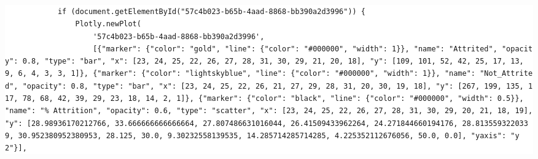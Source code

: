                 if (document.getElementById("57c4b023-b65b-4aad-8868-bb390a2d3996")) {
                    Plotly.newPlot(
                        '57c4b023-b65b-4aad-8868-bb390a2d3996',
                        [{"marker": {"color": "gold", "line": {"color": "#000000", "width": 1}}, "name": "Attrited", "opacity": 0.8, "type": "bar", "x": [23, 24, 25, 22, 26, 27, 28, 31, 30, 29, 21, 20, 18], "y": [109, 101, 52, 42, 25, 17, 13, 9, 6, 4, 3, 3, 1]}, {"marker": {"color": "lightskyblue", "line": {"color": "#000000", "width": 1}}, "name": "Not_Attrited", "opacity": 0.8, "type": "bar", "x": [23, 24, 25, 22, 26, 21, 27, 29, 28, 31, 20, 30, 19, 18], "y": [267, 199, 135, 117, 78, 68, 42, 39, 29, 23, 18, 14, 2, 1]}, {"marker": {"color": "black", "line": {"color": "#000000", "width": 0.5}}, "name": "% Attrition", "opacity": 0.6, "type": "scatter", "x": [23, 24, 25, 22, 26, 27, 28, 31, 30, 29, 20, 21, 18, 19], "y": [28.98936170212766, 33.666666666666664, 27.807486631016044, 26.41509433962264, 24.271844660194176, 28.8135593220339, 30.952380952380953, 28.125, 30.0, 9.30232558139535, 14.285714285714285, 4.225352112676056, 50.0, 0.0], "yaxis": "y2"}],